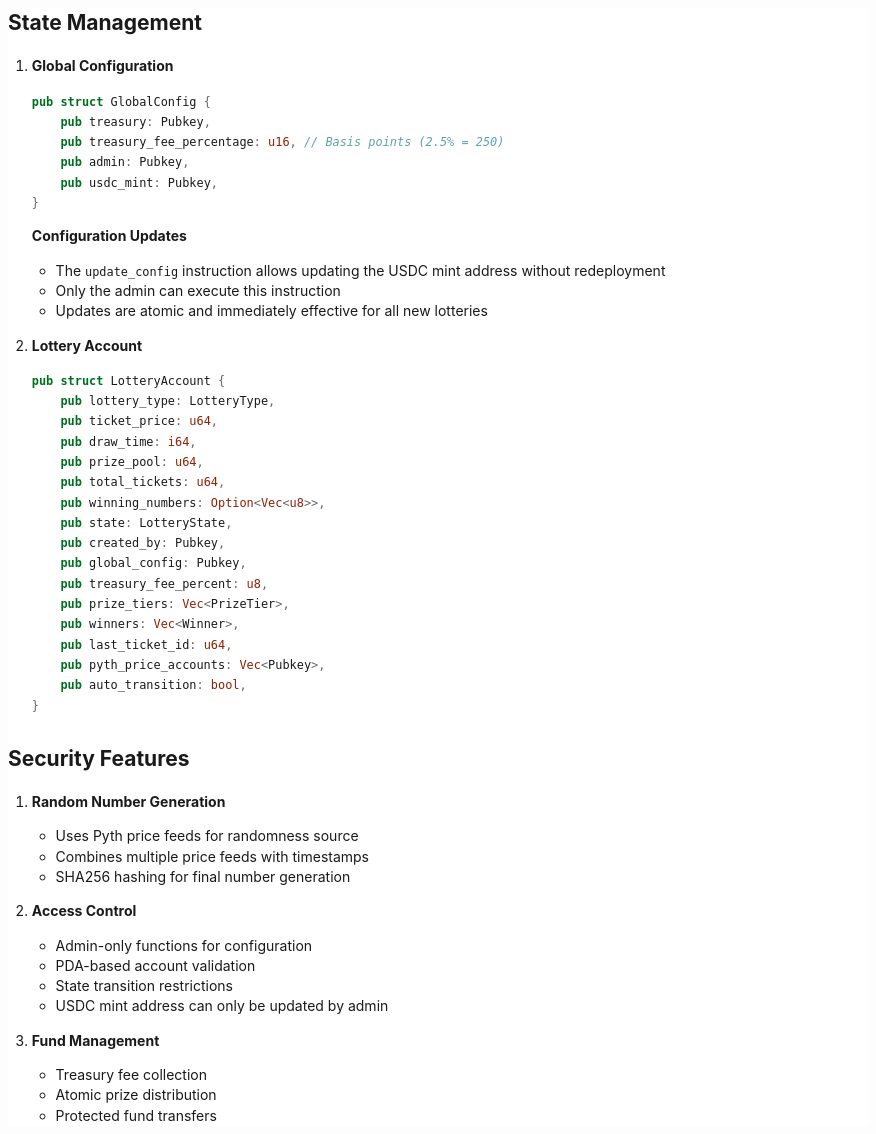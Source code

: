 ## State Management

1. **Global Configuration**
   ```rust
   pub struct GlobalConfig {
       pub treasury: Pubkey,
       pub treasury_fee_percentage: u16, // Basis points (2.5% = 250)
       pub admin: Pubkey,
       pub usdc_mint: Pubkey,
   }
   ```

   **Configuration Updates**
   - The `update_config` instruction allows updating the USDC mint address without redeployment
   - Only the admin can execute this instruction
   - Updates are atomic and immediately effective for all new lotteries

2. **Lottery Account**
   ```rust
   pub struct LotteryAccount {
       pub lottery_type: LotteryType,
       pub ticket_price: u64,
       pub draw_time: i64,
       pub prize_pool: u64,
       pub total_tickets: u64,
       pub winning_numbers: Option<Vec<u8>>,
       pub state: LotteryState,
       pub created_by: Pubkey,
       pub global_config: Pubkey,
       pub treasury_fee_percent: u8,
       pub prize_tiers: Vec<PrizeTier>,
       pub winners: Vec<Winner>,
       pub last_ticket_id: u64,
       pub pyth_price_accounts: Vec<Pubkey>,
       pub auto_transition: bool,
   }
   ```

## Security Features

1. **Random Number Generation**
   - Uses Pyth price feeds for randomness source
   - Combines multiple price feeds with timestamps
   - SHA256 hashing for final number generation

2. **Access Control**
   - Admin-only functions for configuration
   - PDA-based account validation
   - State transition restrictions
   - USDC mint address can only be updated by admin

3. **Fund Management**
   - Treasury fee collection
   - Atomic prize distribution
   - Protected fund transfers
